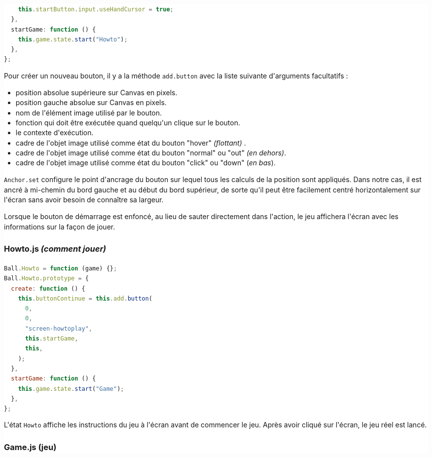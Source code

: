 ```js
    this.startButton.input.useHandCursor = true;
  },
  startGame: function () {
    this.game.state.start("Howto");
  },
};
```

Pour créer un nouveau bouton, il y a la méthode `add.button` avec la liste suivante d'arguments facultatifs :

- position absolue supérieure sur Canvas en pixels.
- position gauche absolue sur Canvas en pixels.
- nom de l'élément image utilisé par le bouton.
- fonction qui doit être exécutée quand quelqu'un clique sur le bouton.
- le contexte d'exécution.
- cadre de l'objet image utilisé comme état du bouton "hover" _(flottant)_ .
- cadre de l'objet image utilisé comme état du bouton "normal" ou "out" _(en dehors)_.
- cadre de l'objet image utilisé comme état du bouton "click" ou "down" (_en bas_).

`Anchor.set` configure le point d'ancrage du bouton sur lequel tous les calculs de la position sont appliqués. Dans notre cas, il est ancré à mi-chemin du bord gauche et au début du bord supérieur, de sorte qu'il peut être facilement centré horizontalement sur l'écran sans avoir besoin de connaître sa largeur.

Lorsque le bouton de démarrage est enfoncé, au lieu de sauter directement dans l'action, le jeu affichera l'écran avec les informations sur la façon de jouer.

### Howto.js _(comment jouer)_

```js
Ball.Howto = function (game) {};
Ball.Howto.prototype = {
  create: function () {
    this.buttonContinue = this.add.button(
      0,
      0,
      "screen-howtoplay",
      this.startGame,
      this,
    );
  },
  startGame: function () {
    this.game.state.start("Game");
  },
};
```

L'état `Howto` affiche les instructions du jeu à l'écran avant de commencer le jeu. Après avoir cliqué sur l'écran, le jeu réel est lancé.

### Game.js (jeu)
